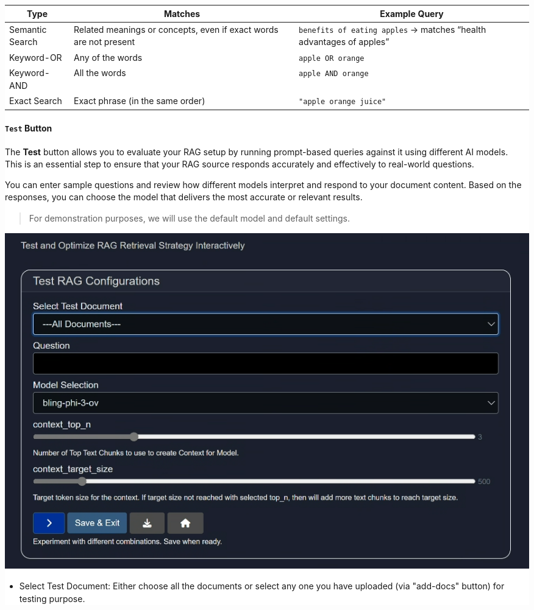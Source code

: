 | Type            | Matches                                                             | Example Query                  |
|-----------------|---------------------------------------------------------------------|--------------------------------|
| Semantic Search | Related meanings or concepts, even if exact words are not present  | `benefits of eating apples` → matches “health advantages of apples” |
| Keyword-OR      | Any of the words                                                    | `apple OR orange`              |
| Keyword-AND     | All the words                                                       | `apple AND orange`             |
| Exact Search    | Exact phrase (in the same order)                                    | `"apple orange juice"`         |

#### `Test` Button
The **Test** button allows you to evaluate your RAG setup by running prompt-based queries against it using different AI models.  
This is an essential step to ensure that your RAG source responds accurately and effectively to real-world questions.

You can enter sample questions and review how different models interpret and respond to your document content. Based on the responses, you can choose the model that delivers the most accurate or relevant results.

> For demonstration purposes, we will use the default model and default settings.

![rag](rag/test.png)

- Select Test Document:
  Either choose all the documents or select any one you have uploaded (via "add-docs" button) for testing purpose.
